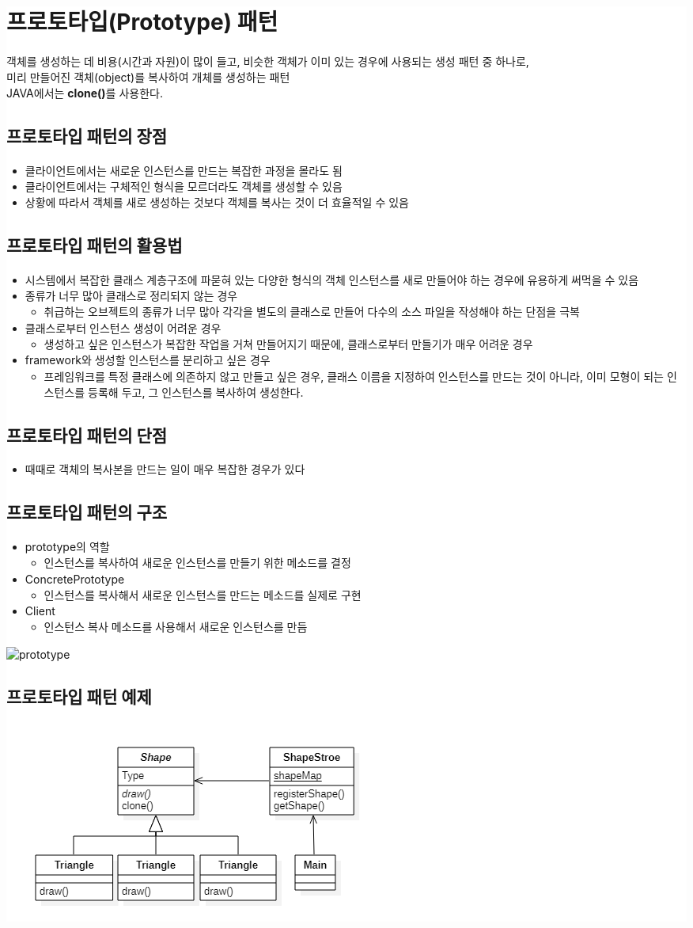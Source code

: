 # 프로토타입(Prototype) 패턴
객체를 생성하는 데 비용(시간과 자원)이 많이 들고, 비슷한 객체가 이미 있는 경우에 사용되는 생성 패턴 중 하나로,<br/>
미리 만들어진 객체(object)를 복사하여 개체를 생성하는 패턴<br/>
JAVA에서는 <b>clone()</b>를 사용한다.

## 프로토타입 패턴의 장점
- 클라이언트에서는 새로운 인스턴스를 만드는 복잡한 과정을 몰라도 됨
- 클라이언트에서는 구체적인 형식을 모르더라도 객체를 생성할 수 있음
- 상황에 따라서 객체를 새로 생성하는 것보다 객체를 복사는 것이 더 효율적일 수 있음

## 프로토타입 패턴의 활용법 
- 시스템에서 복잡한 클래스 계층구조에 파묻혀 있는 다양한 형식의 객체 인스턴스를 새로 만들어야 하는 경우에 유용하게 써먹을 수 있음
- 종류가 너무 많아 클래스로 정리되지 않는 경우
    - 취급하는 오브젝트의 종류가 너무 많아 각각을 별도의 클래스로 만들어 다수의 소스 파일을 작성해야 하는 단점을 극복
- 클래스로부터 인스턴스 생성이 어려운 경우
    - 생성하고 싶은 인스턴스가 복잡한 작업을 거쳐 만들어지기 때문에, 클래스로부터 만들기가 매우 어려운 경우
- framework와 생성할 인스턴스를 분리하고 싶은 경우
    - 프레임워크를 특정 클래스에 의존하지 않고 만들고 싶은 경우, 클래스 이름을 지정하여 인스턴스를 만드는 것이 아니라, 이미 모형이 되는 인스턴스를 등록해 두고, 그 인스턴스를 복사하여 생성한다.

## 프로토타입 패턴의 단점
- 때때로 객체의 복사본을 만드는 일이 매우 복잡한 경우가 있다

## 프로토타입 패턴의 구조
- prototype의 역할
    - 인스턴스를 복사하여 새로운 인스턴스를 만들기 위한 메소드를 결정
- ConcretePrototype
    - 인스턴스를 복사해서 새로운 인스턴스를 만드는 메소드를 실제로 구현
- Client
    - 인스턴스 복사 메소드를 사용해서 새로운 인스턴스를 만듬

![prototype](https://lh3.googleusercontent.com/proxy/9h5V5jh9imOKtNNX_6SeW4koW88LG91yh742kvVHk6wb_ONy9QIafmPp7klVwS5qug4g2pxjy59luRGh0xXQleu-fHwIVFXzUeipSo5pAzE)

## 프로토타입 패턴 예제
![shape](https://github.com/ohbokdong/DesignPatternStudy/blob/master/summary/img/week14/minj0i/shape.png?raw=true)
